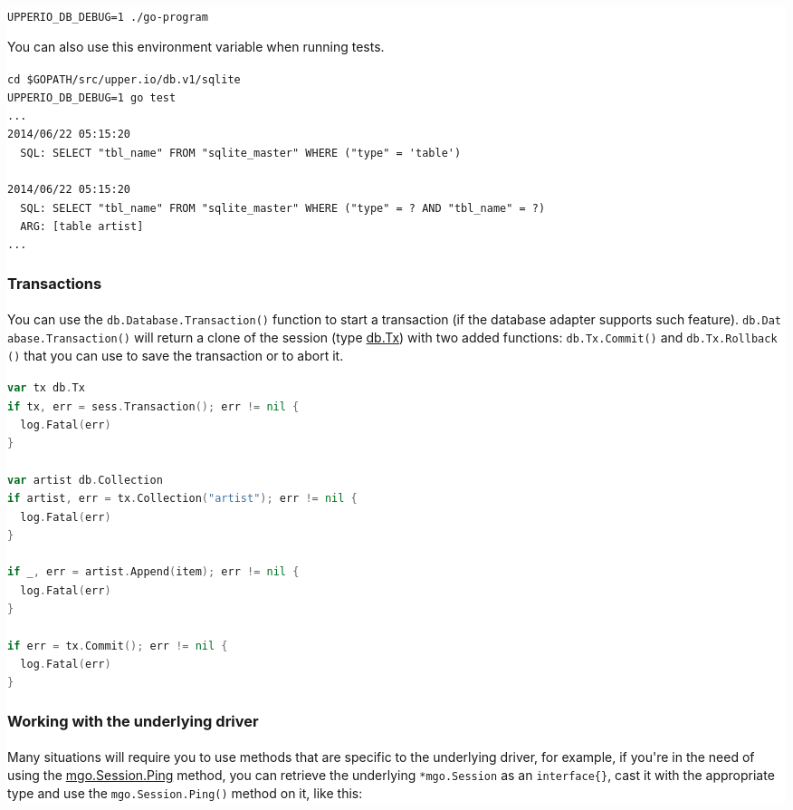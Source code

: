 ```console
UPPERIO_DB_DEBUG=1 ./go-program
```

You can also use this environment variable when running tests.

```console
cd $GOPATH/src/upper.io/db.v1/sqlite
UPPERIO_DB_DEBUG=1 go test
...
2014/06/22 05:15:20
  SQL: SELECT "tbl_name" FROM "sqlite_master" WHERE ("type" = 'table')

2014/06/22 05:15:20
  SQL: SELECT "tbl_name" FROM "sqlite_master" WHERE ("type" = ? AND "tbl_name" = ?)
  ARG: [table artist]
...
```

### Transactions

You can use the `db.Database.Transaction()` function to start a transaction (if
the database adapter supports such feature). `db.Database.Transaction()` will
return a clone of the session (type [db.Tx][29]) with two added functions:
`db.Tx.Commit()` and `db.Tx.Rollback()` that you can use to save the
transaction or to abort it.

```go
var tx db.Tx
if tx, err = sess.Transaction(); err != nil {
  log.Fatal(err)
}

var artist db.Collection
if artist, err = tx.Collection("artist"); err != nil {
  log.Fatal(err)
}

if _, err = artist.Append(item); err != nil {
  log.Fatal(err)
}

if err = tx.Commit(); err != nil {
  log.Fatal(err)
}
```

### Working with the underlying driver

Many situations will require you to use methods that are specific to the
underlying driver, for example, if you're in the need of using the
[mgo.Session.Ping](http://godoc.org/labix.org/v2/mgo#Session.Ping) method, you
can retrieve the underlying `*mgo.Session` as an `interface{}`, cast it with
the appropriate type and use the `mgo.Session.Ping()` method on it, like this:


[1]: https://upper.io
[2]: http://golang.org
[3]: http://git-scm.com/
[4]: http://golang.org/doc/install
[5]: http://golang.org/doc/go1.1
[6]: http://godoc.org/upper.io/db.v1
[7]: https://github.com/upper/db
[8]: https://github.com/upper/db/issues
[9]: https://github.com/upper/db-docs
[10]: https://github.com/upper/db-docs/issues
[11]: https://help.github.com/articles/fork-a-repo
[12]: https://help.github.com/articles/fork-a-repo#pull-requests
[13]: http://www.mysql.com/
[14]: http://www.postgresql.org/
[15]: http://www.sqlite.org/
[16]: https://github.com/cznic/ql
[17]: http://www.mongodb.org/
[18]: http://godoc.org/upper.io/db.v1#Database
[19]: http://godoc.org/upper.io/db.v1#Collection
[20]: http://godoc.org/upper.io/db.v1#Result
[21]: http://godoc.org/upper.io/db.v1#Cond
[22]: http://godoc.org/upper.io/db.v1#And
[23]: http://godoc.org/upper.io/db.v1#Or
[24]: http://godoc.org/upper.io/db.v1#Constrainer
[25]: http://godoc.org/upper.io/db.v1#Raw
[26]: http://godoc.org/upper.io/db.v1#ConnectionURL
[27]: http://godoc.org/upper.io/db.v1#Marshaler
[28]: http://godoc.org/upper.io/db.v1#Unmarshaler
[29]: http://godoc.org/upper.io/db.v1#Tx
[30]: http://godoc.org/upper.io/db.v1#IDSetter
[31]: http://godoc.org/upper.io/db.v1#Int64IDSetter
[32]: http://godoc.org/upper.io/db.v1#Uint64IDSetter
[33]: http://pressly.com